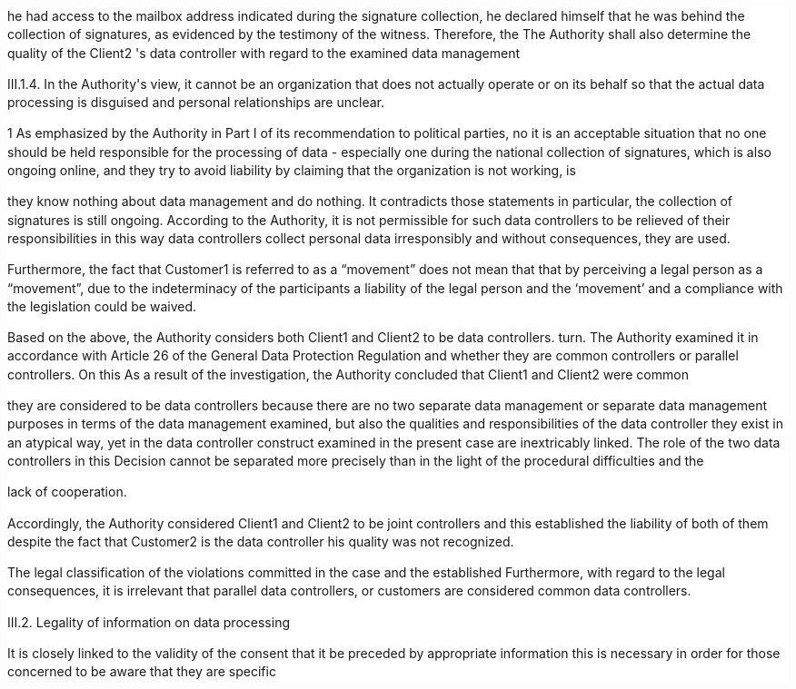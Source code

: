  he had access to the mailbox address indicated during the signature collection, he declared himself
 that he was behind the collection of signatures, as evidenced by the testimony of the witness. Therefore, the
 The Authority shall also determine the quality of the Client2 's data controller with regard to the examined data management

III.1.4. In the Authority's view, it cannot be an organization that does not actually operate
or on its behalf so that the actual
data processing is disguised and personal relationships are unclear.

1 As emphasized by the Authority in Part I of its recommendation to political parties, no
it is an acceptable situation that no one should be held responsible for the processing of data - especially one
during the national collection of signatures, which is also ongoing online, and
they try to avoid liability by claiming that the organization is not working, is

they know nothing about data management and do nothing. It contradicts those statements
in particular, the collection of signatures is still ongoing.
According to the Authority, it is not permissible for such data controllers to be relieved of their responsibilities in this way
data controllers collect personal data irresponsibly and without consequences,
they are used.

Furthermore, the fact that Customer1 is referred to as a “movement” does not mean that
that by perceiving a legal person as a “movement”, due to the indeterminacy of the participants a
liability of the legal person and the ‘movement’ and a
compliance with the legislation could be waived.

Based on the above, the Authority considers both Client1 and Client2 to be data controllers.
turn. The Authority examined it in accordance with Article 26 of the General Data Protection Regulation
and whether they are common controllers or parallel controllers. On this
As a result of the investigation, the Authority concluded that Client1 and Client2 were common

they are considered to be data controllers because there are no two separate data management or separate data management purposes
in terms of the data management examined, but also the qualities and responsibilities of the data controller
they exist in an atypical way, yet in the data controller construct examined in the present case
are inextricably linked. The role of the two data controllers in this Decision
cannot be separated more precisely than in the light of the procedural difficulties and the

lack of cooperation.

Accordingly, the Authority considered Client1 and Client2 to be joint controllers and this
established the liability of both of them despite the fact that Customer2 is the data controller
his quality was not recognized.

The legal classification of the violations committed in the case and the established
Furthermore, with regard to the legal consequences, it is irrelevant that parallel data controllers,
or customers are considered common data controllers.

III.2. Legality of information on data processing

It is closely linked to the validity of the consent that it be preceded by appropriate information
this is necessary in order for those concerned to be aware that they are specific
